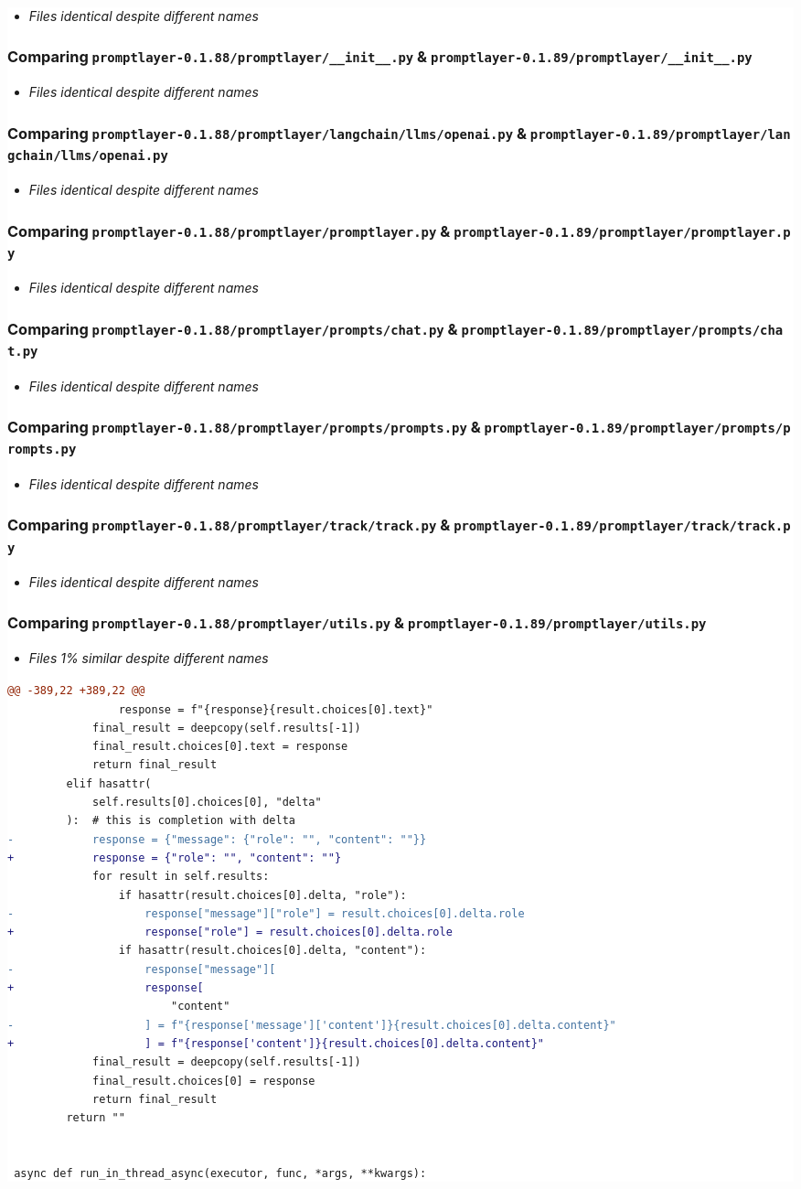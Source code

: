  * *Files identical despite different names*

### Comparing `promptlayer-0.1.88/promptlayer/__init__.py` & `promptlayer-0.1.89/promptlayer/__init__.py`

 * *Files identical despite different names*

### Comparing `promptlayer-0.1.88/promptlayer/langchain/llms/openai.py` & `promptlayer-0.1.89/promptlayer/langchain/llms/openai.py`

 * *Files identical despite different names*

### Comparing `promptlayer-0.1.88/promptlayer/promptlayer.py` & `promptlayer-0.1.89/promptlayer/promptlayer.py`

 * *Files identical despite different names*

### Comparing `promptlayer-0.1.88/promptlayer/prompts/chat.py` & `promptlayer-0.1.89/promptlayer/prompts/chat.py`

 * *Files identical despite different names*

### Comparing `promptlayer-0.1.88/promptlayer/prompts/prompts.py` & `promptlayer-0.1.89/promptlayer/prompts/prompts.py`

 * *Files identical despite different names*

### Comparing `promptlayer-0.1.88/promptlayer/track/track.py` & `promptlayer-0.1.89/promptlayer/track/track.py`

 * *Files identical despite different names*

### Comparing `promptlayer-0.1.88/promptlayer/utils.py` & `promptlayer-0.1.89/promptlayer/utils.py`

 * *Files 1% similar despite different names*

```diff
@@ -389,22 +389,22 @@
                 response = f"{response}{result.choices[0].text}"
             final_result = deepcopy(self.results[-1])
             final_result.choices[0].text = response
             return final_result
         elif hasattr(
             self.results[0].choices[0], "delta"
         ):  # this is completion with delta
-            response = {"message": {"role": "", "content": ""}}
+            response = {"role": "", "content": ""}
             for result in self.results:
                 if hasattr(result.choices[0].delta, "role"):
-                    response["message"]["role"] = result.choices[0].delta.role
+                    response["role"] = result.choices[0].delta.role
                 if hasattr(result.choices[0].delta, "content"):
-                    response["message"][
+                    response[
                         "content"
-                    ] = f"{response['message']['content']}{result.choices[0].delta.content}"
+                    ] = f"{response['content']}{result.choices[0].delta.content}"
             final_result = deepcopy(self.results[-1])
             final_result.choices[0] = response
             return final_result
         return ""
 
 
 async def run_in_thread_async(executor, func, *args, **kwargs):
```